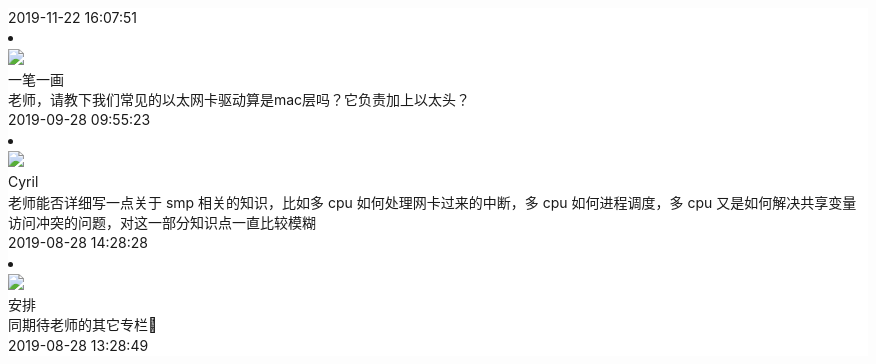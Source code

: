   </div>
  <div class="_3klNVc4Z_0">
    <div class="_3Hkula0k_0">2019-11-22 16:07:51</div>
  </div>
</div>
</div>
</li>
<li>
<div class="_2sjJGcOH_0"><img src="https://static001.geekbang.org/account/avatar/00/16/d0/d6/f335954b.jpg"
  class="_3FLYR4bF_0">
<div class="_36ChpWj4_0">
  <div class="_2zFoi7sd_0"><span>一笔一画</span>
  </div>
  <div class="_2_QraFYR_0">老师，请教下我们常见的以太网卡驱动算是mac层吗？它负责加上以太头？</div>
  <div class="_10o3OAxT_0">
    
  </div>
  <div class="_3klNVc4Z_0">
    <div class="_3Hkula0k_0">2019-09-28 09:55:23</div>
  </div>
</div>
</div>
</li>
<li>
<div class="_2sjJGcOH_0"><img src="https://static001.geekbang.org/account/avatar/00/0f/a2/b5/4dc0c109.jpg"
  class="_3FLYR4bF_0">
<div class="_36ChpWj4_0">
  <div class="_2zFoi7sd_0"><span>Cyril</span>
  </div>
  <div class="_2_QraFYR_0">老师能否详细写一点关于 smp 相关的知识，比如多 cpu 如何处理网卡过来的中断，多 cpu 如何进程调度，多 cpu 又是如何解决共享变量访问冲突的问题，对这一部分知识点一直比较模糊</div>
  <div class="_10o3OAxT_0">
    
  </div>
  <div class="_3klNVc4Z_0">
    <div class="_3Hkula0k_0">2019-08-28 14:28:28</div>
  </div>
</div>
</div>
</li>
<li>
<div class="_2sjJGcOH_0"><img src="https://static001.geekbang.org/account/avatar/00/13/39/fa/a7edbc72.jpg"
  class="_3FLYR4bF_0">
<div class="_36ChpWj4_0">
  <div class="_2zFoi7sd_0"><span>安排</span>
  </div>
  <div class="_2_QraFYR_0">同期待老师的其它专栏🙏</div>
  <div class="_10o3OAxT_0">
    
  </div>
  <div class="_3klNVc4Z_0">
    <div class="_3Hkula0k_0">2019-08-28 13:28:49</div>
  </div>
</div>
</div>
</li>
</ul>